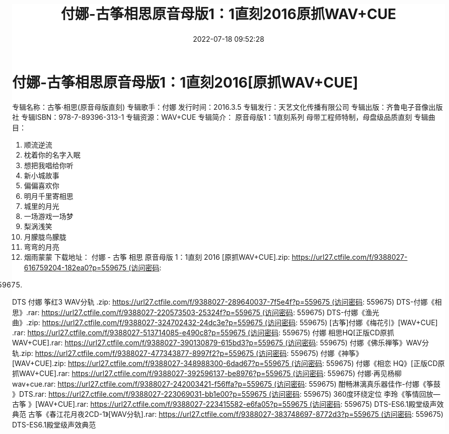 ﻿---
title: 付娜-古筝相思原音母版1：1直刻2016原抓WAV+CUE
date: 2022-07-18 09:52:28
categories: 古典音乐、新世纪、纯音雅乐
tags: 华语中文
---
# 付娜-古筝相思原音母版1：1直刻2016[原抓WAV+CUE]

专辑名称：古筝·相思(原音母版直刻)
专辑歌手：付娜
发行时间：2016.3.5
专辑发行：天艺文化传播有限公司
专辑出版：齐鲁电子音像出版社
专辑ISBN：978-7-89396-313-1
专辑资源：WAV+CUE
专辑简介：
原音母版1：1直刻系列
母带工程师特制，母盘级品质直刻
专辑曲目：
01. 顺流逆流
02. 枕着你的名字入眠
03. 想把我唱给你听
04. 新小城故事
05. 偏偏喜欢你
06. 明月千里寄相思
07. 城里的月光
08. 一场游戏一场梦
09. 梨涡浅笑
10. 月朦胧鸟朦胧
11. 弯弯的月亮
12. 烟雨蒙蒙
下载地址：
付娜 - 古筝 相思 原音母版 1：1直刻 2016
[原抓WAV+CUE].zip: https://url27.ctfile.com/f/9388027-616759204-182ea0?p=559675 (访问密码:
559675)
DTS 付娜 筝红3 WAV分轨 .zip: https://url27.ctfile.com/f/9388027-289640037-7f5e4f?p=559675 (访问密码:
559675)
DTS-付娜《相思》.rar: https://url27.ctfile.com/f/9388027-220573503-25324f?p=559675 (访问密码:
559675)
DTS-付娜《渔光曲》.zip: https://url27.ctfile.com/f/9388027-324702432-24dc3e?p=559675 (访问密码:
559675)
[古筝]付娜《梅花引》[WAV+CUE] .rar: https://url27.ctfile.com/f/9388027-513714085-e490c8?p=559675 (访问密码:
559675)
付娜 相思HQ[正版CD原抓WAV+CUE].rar: https://url27.ctfile.com/f/9388027-390130879-615bd3?p=559675 (访问密码:
559675)
付娜《佛乐禅筝》WAV分轨.zip: https://url27.ctfile.com/f/9388027-477343877-8997f2?p=559675 (访问密码:
559675)
付娜《神筝》[WAV+CUE].zip: https://url27.ctfile.com/f/9388027-348988300-6dad67?p=559675 (访问密码:
559675)
付娜《相恋 HQ》[正版CD原抓WAV+CUE].rar: https://url27.ctfile.com/f/9388027-392596137-be8976?p=559675 (访问密码:
559675)
付娜·再见杨柳wav+cue.rar: https://url27.ctfile.com/f/9388027-242003421-f56ffa?p=559675 (访问密码:
559675)
酣畅淋漓真乐器佳作-付娜《筝鼓 》DTS.rar: https://url27.ctfile.com/f/9388027-223069031-bb1e00?p=559675 (访问密码:
559675)
360度环绕定位 李玲《筝情回放—古筝 》[WAV+CUE].rar: https://url27.ctfile.com/f/9388027-223415582-e6fa05?p=559675 (访问密码:
559675)
DTS-ES6.1殿堂级声效典范
古筝《春江花月夜2CD-1》[WAV分轨].rar: https://url27.ctfile.com/f/9388027-383748697-8772d3?p=559675 (访问密码:
559675)
DTS-ES6.1殿堂级声效典范